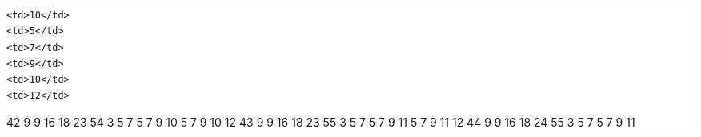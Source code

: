     <td>10</td>
    <td>5</td>
    <td>7</td>
    <td>9</td>
    <td>10</td>
    <td>12</td>
  </tr>
  <tr>
    <td>42</td>
    <td>9</td>
    <td>9</td>
    <td>16</td>
    <td>18</td>
    <td>23</td>
    <td>54</td>
    <td>3</td>
    <td>5</td>
    <td>7</td>
    <td>5</td>
    <td>7</td>
    <td>9</td>
    <td>10</td>
    <td>5</td>
    <td>7</td>
    <td>9</td>
    <td>10</td>
    <td>12</td>
  </tr>
  <tr>
    <td>43</td>
    <td>9</td>
    <td>9</td>
    <td>16</td>
    <td>18</td>
    <td>23</td>
    <td>55</td>
    <td>3</td>
    <td>5</td>
    <td>7</td>
    <td>5</td>
    <td>7</td>
    <td>9</td>
    <td>11</td>
    <td>5</td>
    <td>7</td>
    <td>9</td>
    <td>11</td>
    <td>12</td>
  </tr>
  <tr>
    <td>44</td>
    <td>9</td>
    <td>9</td>
    <td>16</td>
    <td>18</td>
    <td>24</td>
    <td>55</td>
    <td>3</td>
    <td>5</td>
    <td>7</td>
    <td>5</td>
    <td>7</td>
    <td>9</td>
    <td>11</td>